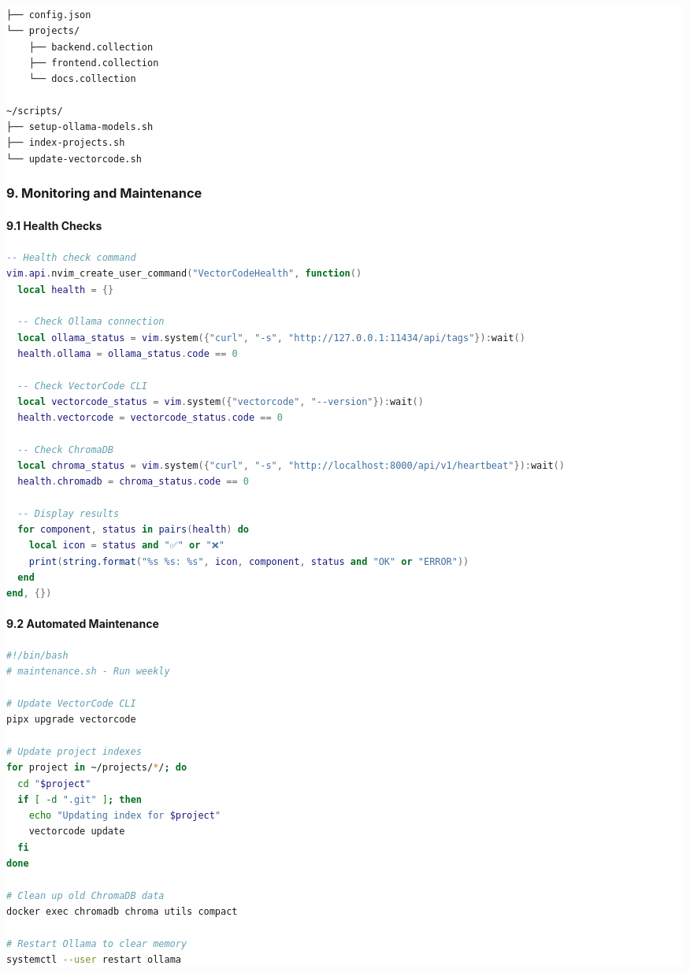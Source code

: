 ```
├── config.json
└── projects/
    ├── backend.collection
    ├── frontend.collection
    └── docs.collection

~/scripts/
├── setup-ollama-models.sh
├── index-projects.sh
└── update-vectorcode.sh
```

### 9. Monitoring and Maintenance

#### 9.1 Health Checks
```lua
-- Health check command
vim.api.nvim_create_user_command("VectorCodeHealth", function()
  local health = {}
  
  -- Check Ollama connection
  local ollama_status = vim.system({"curl", "-s", "http://127.0.0.1:11434/api/tags"}):wait()
  health.ollama = ollama_status.code == 0
  
  -- Check VectorCode CLI
  local vectorcode_status = vim.system({"vectorcode", "--version"}):wait()
  health.vectorcode = vectorcode_status.code == 0
  
  -- Check ChromaDB
  local chroma_status = vim.system({"curl", "-s", "http://localhost:8000/api/v1/heartbeat"}):wait()
  health.chromadb = chroma_status.code == 0
  
  -- Display results
  for component, status in pairs(health) do
    local icon = status and "✅" or "❌"
    print(string.format("%s %s: %s", icon, component, status and "OK" or "ERROR"))
  end
end, {})
```

#### 9.2 Automated Maintenance
```bash
#!/bin/bash
# maintenance.sh - Run weekly

# Update VectorCode CLI
pipx upgrade vectorcode

# Update project indexes
for project in ~/projects/*/; do
  cd "$project"
  if [ -d ".git" ]; then
    echo "Updating index for $project"
    vectorcode update
  fi
done

# Clean up old ChromaDB data
docker exec chromadb chroma utils compact

# Restart Ollama to clear memory
systemctl --user restart ollama
```
